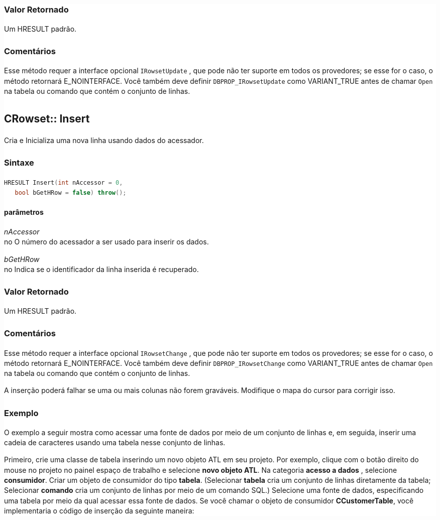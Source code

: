 ### <a name="return-value"></a>Valor Retornado

Um HRESULT padrão.

### <a name="remarks"></a>Comentários

Esse método requer a interface opcional `IRowsetUpdate` , que pode não ter suporte em todos os provedores; se esse for o caso, o método retornará E_NOINTERFACE. Você também deve definir `DBPROP_IRowsetUpdate` como VARIANT_TRUE antes de chamar `Open` na tabela ou comando que contém o conjunto de linhas.

## <a name="crowsetinsert"></a><a name="insert"></a> CRowset:: Insert

Cria e Inicializa uma nova linha usando dados do acessador.

### <a name="syntax"></a>Sintaxe

```cpp
HRESULT Insert(int nAccessor = 0,
   bool bGetHRow = false) throw();
```

#### <a name="parameters"></a>parâmetros

*nAccessor*<br/>
no O número do acessador a ser usado para inserir os dados.

*bGetHRow*<br/>
no Indica se o identificador da linha inserida é recuperado.

### <a name="return-value"></a>Valor Retornado

Um HRESULT padrão.

### <a name="remarks"></a>Comentários

Esse método requer a interface opcional `IRowsetChange` , que pode não ter suporte em todos os provedores; se esse for o caso, o método retornará E_NOINTERFACE. Você também deve definir `DBPROP_IRowsetChange` como VARIANT_TRUE antes de chamar `Open` na tabela ou comando que contém o conjunto de linhas.

A inserção poderá falhar se uma ou mais colunas não forem graváveis. Modifique o mapa do cursor para corrigir isso.

### <a name="example"></a>Exemplo

O exemplo a seguir mostra como acessar uma fonte de dados por meio de um conjunto de linhas e, em seguida, inserir uma cadeia de caracteres usando uma tabela nesse conjunto de linhas.

Primeiro, crie uma classe de tabela inserindo um novo objeto ATL em seu projeto. Por exemplo, clique com o botão direito do mouse no projeto no painel espaço de trabalho e selecione **novo objeto ATL**. Na categoria **acesso a dados** , selecione **consumidor**. Criar um objeto de consumidor do tipo **tabela**. (Selecionar **tabela** cria um conjunto de linhas diretamente da tabela; Selecionar **comando** cria um conjunto de linhas por meio de um comando SQL.) Selecione uma fonte de dados, especificando uma tabela por meio da qual acessar essa fonte de dados. Se você chamar o objeto de consumidor **CCustomerTable**, você implementaria o código de inserção da seguinte maneira:
